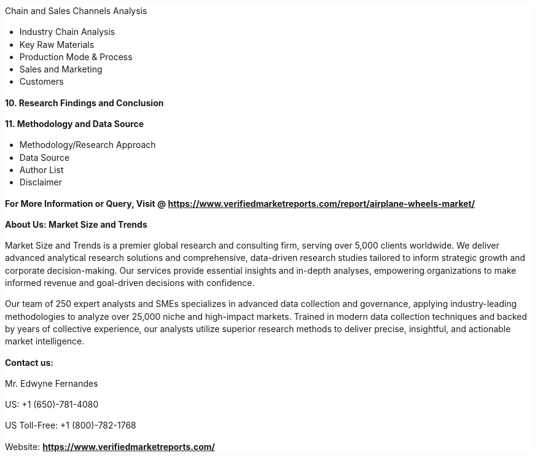 Chain and Sales Channels Analysis</strong></p><ul><li>Industry Chain Analysis</li><li>Key Raw Materials</li><li>Production Mode &amp; Process</li><li>Sales and Marketing</li><li>Customers</li></ul><p><strong>10. Research Findings and Conclusion</strong></p><p><strong>11. Methodology and Data Source</strong></p><ul><li>Methodology/Research Approach</li><li>Data Source</li><li>Author List</li><li>Disclaimer</li></ul></p><p><strong>For More Information or Query, Visit @ <a href="https://www.verifiedmarketreports.com/report/airplane-wheels-market/">https://www.verifiedmarketreports.com/report/airplane-wheels-market/</a></strong></p><p><strong>About Us: Market Size and Trends</strong></p><p>Market Size and Trends is a premier global research and consulting firm, serving over 5,000 clients worldwide. We deliver advanced analytical research solutions and comprehensive, data-driven research studies tailored to inform strategic growth and corporate decision-making. Our services provide essential insights and in-depth analyses, empowering organizations to make informed revenue and goal-driven decisions with confidence.</p><p>Our team of 250 expert analysts and SMEs specializes in advanced data collection and governance, applying industry-leading methodologies to analyze over 25,000 niche and high-impact markets. Trained in modern data collection techniques and backed by years of collective experience, our analysts utilize superior research methods to deliver precise, insightful, and actionable market intelligence.</p><p><strong>Contact us:</strong></p><p>Mr. Edwyne Fernandes</p><p>US: +1 (650)-781-4080</p><p>US Toll-Free: +1 (800)-782-1768</p><p>Website: <strong><a href="https://www.verifiedmarketreports.com/">https://www.verifiedmarketreports.com/</a></strong></p>
